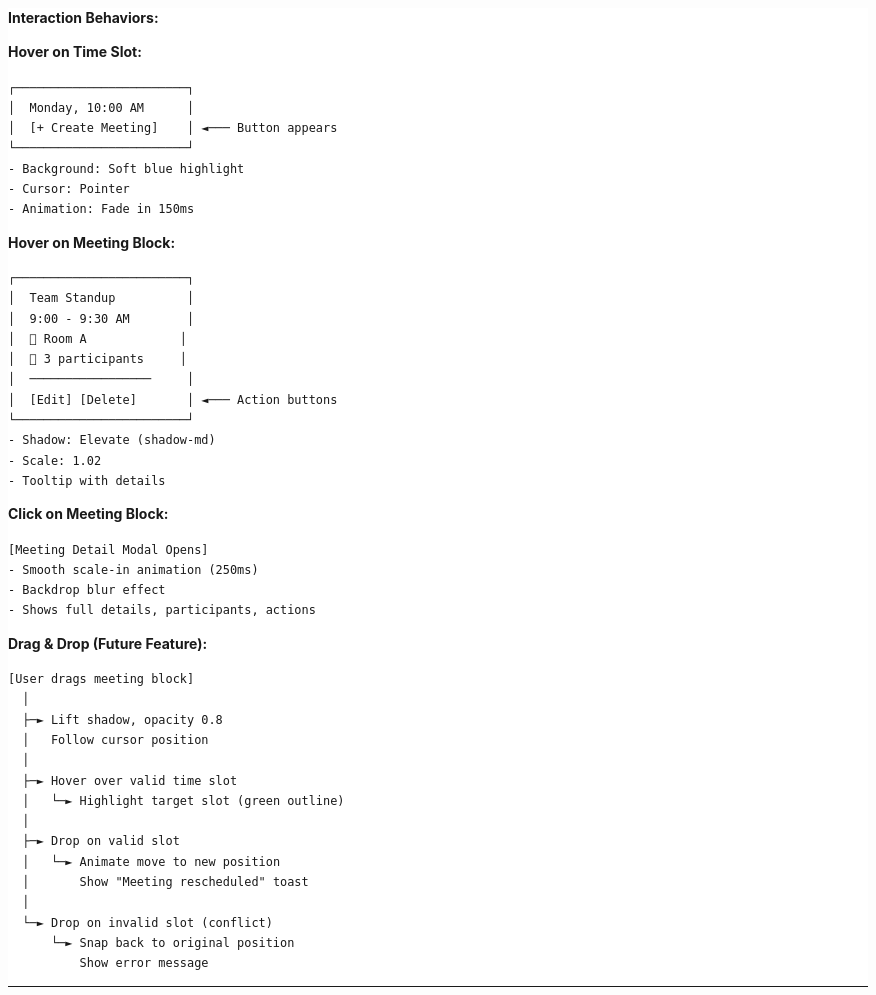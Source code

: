 **Interaction Behaviors:**

**Hover on Time Slot:**
```
┌────────────────────────┐
│  Monday, 10:00 AM      │
│  [+ Create Meeting]    │ ◄─── Button appears
└────────────────────────┘
- Background: Soft blue highlight
- Cursor: Pointer
- Animation: Fade in 150ms
```

**Hover on Meeting Block:**
```
┌────────────────────────┐
│  Team Standup          │
│  9:00 - 9:30 AM        │
│  📍 Room A             │
│  👥 3 participants     │
│  ─────────────────     │
│  [Edit] [Delete]       │ ◄─── Action buttons
└────────────────────────┘
- Shadow: Elevate (shadow-md)
- Scale: 1.02
- Tooltip with details
```

**Click on Meeting Block:**
```
[Meeting Detail Modal Opens]
- Smooth scale-in animation (250ms)
- Backdrop blur effect
- Shows full details, participants, actions
```

**Drag & Drop (Future Feature):**
```
[User drags meeting block]
  │
  ├─► Lift shadow, opacity 0.8
  │   Follow cursor position
  │
  ├─► Hover over valid time slot
  │   └─► Highlight target slot (green outline)
  │
  ├─► Drop on valid slot
  │   └─► Animate move to new position
  │       Show "Meeting rescheduled" toast
  │
  └─► Drop on invalid slot (conflict)
      └─► Snap back to original position
          Show error message
```

---